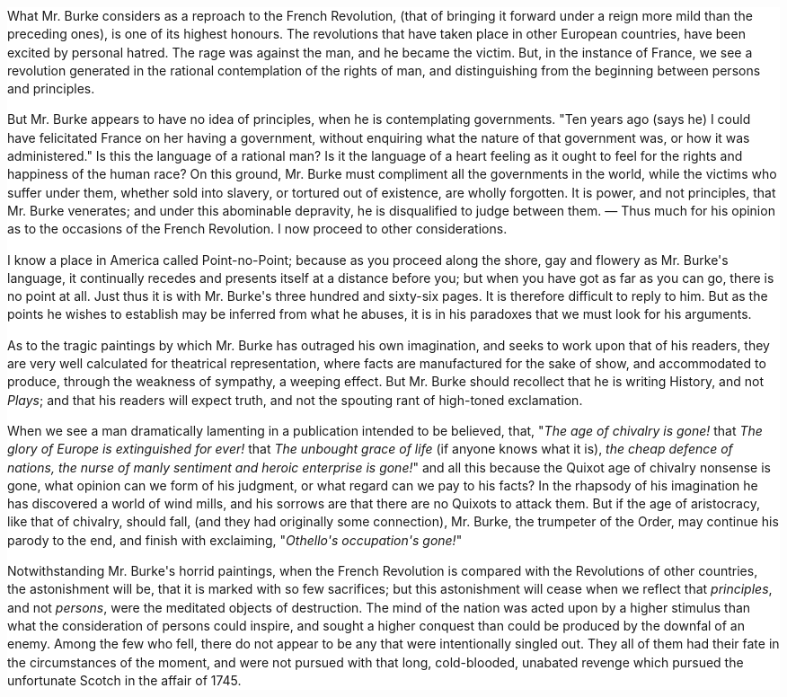    What Mr. Burke considers as a reproach to the French Revolution, (that of
   bringing it forward under a reign more mild than the preceding ones), is
   one of its highest honours. The revolutions that have taken place in other
   European countries, have been excited by personal hatred. The rage was
   against the man, and he became the victim. But, in the instance of France,
   we see a revolution generated in the rational contemplation of the rights
   of man, and distinguishing from the beginning between persons and
   principles.

   But Mr. Burke appears to have no idea of principles, when he is
   contemplating governments. "Ten years ago (says he) I could have
   felicitated France on her having a government, without enquiring what the
   nature of that government was, or how it was administered." Is this the
   language of a rational man? Is it the language of a heart feeling as it
   ought to feel for the rights and happiness of the human race? On this
   ground, Mr. Burke must compliment all the governments in the world, while
   the victims who suffer under them, whether sold into slavery, or tortured
   out of existence, are wholly forgotten. It is power, and not principles,
   that Mr. Burke venerates; and under this abominable depravity, he is
   disqualified to judge between them. &mdash; Thus much for his opinion as to the
   occasions of the French Revolution. I now proceed to other considerations.

   I know a place in America called Point-no-Point; because as you proceed
   along the shore, gay and flowery as Mr. Burke's language, it continually
   recedes and presents itself at a distance before you; but when you have
   got as far as you can go, there is no point at all. Just thus it is with
   Mr. Burke's three hundred and sixty-six pages. It is therefore difficult
   to reply to him. But as the points he wishes to establish may be inferred
   from what he abuses, it is in his paradoxes that we must look for his
   arguments.

   As to the tragic paintings by which Mr. Burke has outraged his own
   imagination, and seeks to work upon that of his readers, they are very
   well calculated for theatrical representation, where facts are
   manufactured for the sake of show, and accommodated to produce, through
   the weakness of sympathy, a weeping effect. But Mr. Burke should recollect
   that he is writing History, and not *Plays*; and that his readers will
   expect truth, and not the spouting rant of high-toned exclamation.

   When we see a man dramatically lamenting in a publication intended to be
   believed, that, "*The age of chivalry is gone!* that *The glory of Europe is
   extinguished for ever!* that *The unbought grace of life* (if anyone knows
   what it is), *the cheap defence of nations, the nurse of manly sentiment
   and heroic enterprise is gone!*" and all this because the Quixot age of
   chivalry nonsense is gone, what opinion can we form of his judgment, or
   what regard can we pay to his facts? In the rhapsody of his imagination he
   has discovered a world of wind mills, and his sorrows are that there are
   no Quixots to attack them. But if the age of aristocracy, like that of
   chivalry, should fall, (and they had originally some connection), Mr. Burke,
   the trumpeter of the Order, may continue his parody to the end, and finish
   with exclaiming, "*Othello's occupation's gone!*"

   Notwithstanding Mr. Burke's horrid paintings, when the French Revolution
   is compared with the Revolutions of other countries, the astonishment will
   be, that it is marked with so few sacrifices; but this astonishment will
   cease when we reflect that *principles*, and not *persons*, were the meditated
   objects of destruction. The mind of the nation was acted upon by a higher
   stimulus than what the consideration of persons could inspire, and sought
   a higher conquest than could be produced by the downfal of an enemy.
   Among the few who fell, there do not appear to be any that were
   intentionally singled out. They all of them had their fate in the
   circumstances of the moment, and were not pursued with that long,
   cold-blooded, unabated revenge which pursued the unfortunate Scotch in the
   affair of 1745.
